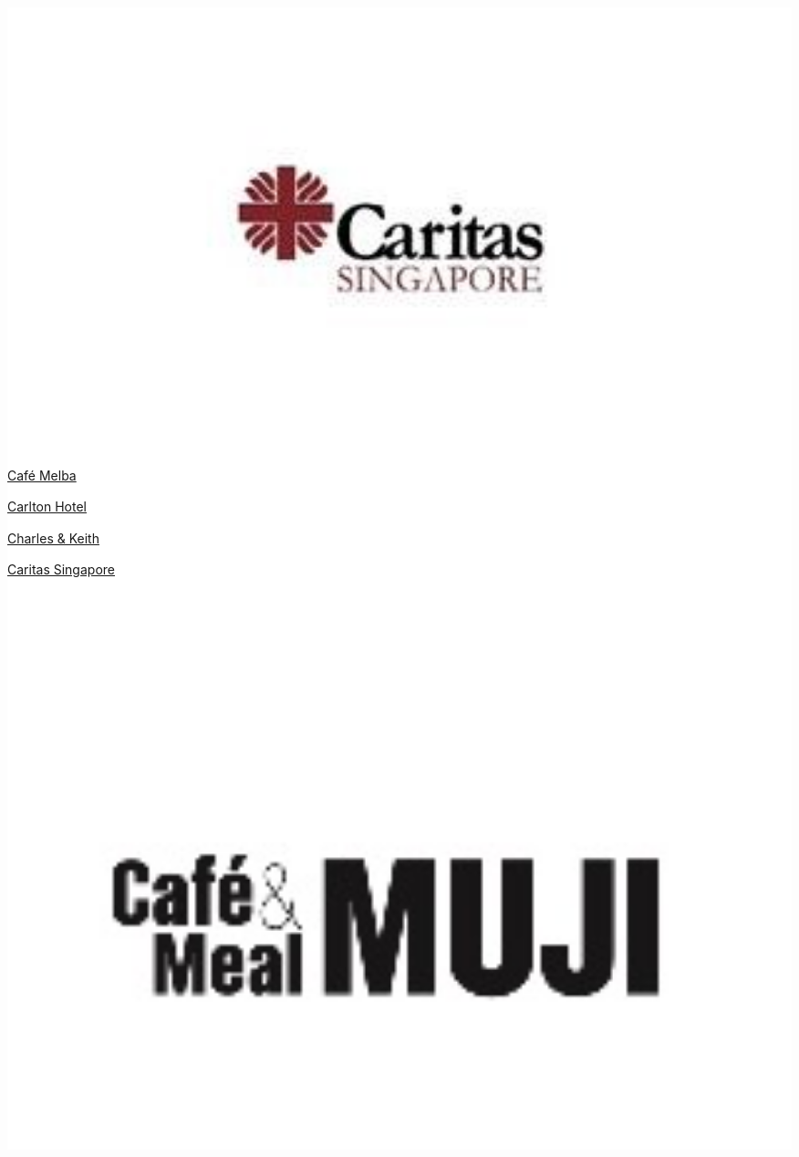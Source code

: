 </td>
</tr>
<tr>
<td rowspan="1" colspan="1">
<p></p>
</td>
<td rowspan="1" colspan="1">
<p></p>
</td>
<td rowspan="1" colspan="1">
<p></p>
</td>
<td rowspan="1" colspan="1">
<p></p>
<div class="isomer-image-wrapper">
<img style="width: 100%" height="auto" width="100%" alt="" src="/images/Say YES to Waste Less/Partners (2025)/Caritas_Singapore_Logo.jpg">
</div>
</td>
</tr>
<tr>
<td rowspan="1" colspan="1">
<p><a href="https://www.cafemelba.com.sg/" rel="noopener nofollow" target="_blank">Café Melba</a>
</p>
</td>
<td rowspan="1" colspan="1">
<p><a href="https://www.carltonhotel.sg/" rel="noopener nofollow" target="_blank">Carlton Hotel</a>
</p>
</td>
<td rowspan="1" colspan="1">
<p><a href="http://www.charleskeith.com/" rel="noopener nofollow" target="_blank">Charles &amp; Keith</a>
</p>
</td>
<td rowspan="1" colspan="1">
<p><a href="https://www.caritas-singapore.org/" rel="noopener nofollow" target="_blank">Caritas Singapore</a>
</p>
</td>
</tr>
<tr>
<td rowspan="1" colspan="1">
<p></p>
<div class="isomer-image-wrapper">
<img style="width: 100%" height="auto" width="100%" alt="MUJI Cafe and Meal" src="/images/Say YES to Waste Less/Partners/muji_cafe_and_meal___k100_02_tmb_thumb200.jpg">
</div>
</td>